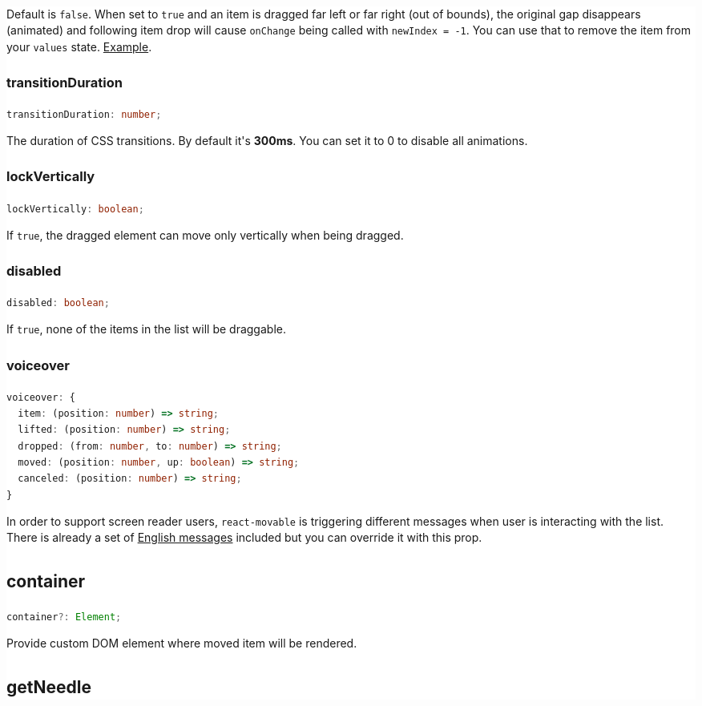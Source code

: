 Default is `false`. When set to `true` and an item is dragged far left or far right (out of bounds), the original gap disappears (animated) and following item drop will cause `onChange` being called with `newIndex = -1`. You can use that to remove the item from your `values` state. [Example](https://react-movable.pages.dev/?story=list--removable-by-move).

### transitionDuration

```ts
transitionDuration: number;
```

The duration of CSS transitions. By default it's **300ms**. You can set it to 0 to disable all animations.

### lockVertically

```ts
lockVertically: boolean;
```

If `true`, the dragged element can move only vertically when being dragged.

### disabled

```ts
disabled: boolean;
```

If `true`, none of the items in the list will be draggable.

### voiceover

```ts
voiceover: {
  item: (position: number) => string;
  lifted: (position: number) => string;
  dropped: (from: number, to: number) => string;
  moved: (position: number, up: boolean) => string;
  canceled: (position: number) => string;
}
```

In order to support screen reader users, `react-movable` is triggering different messages when user is interacting with the list. There is already a set of [English messages](https://github.com/tajo/react-movable/blob/main/src/List.tsx#L77-L89) included but you can override it with this prop.

## container

```ts
container?: Element;
```

Provide custom DOM element where moved item will be rendered.

## getNeedle
